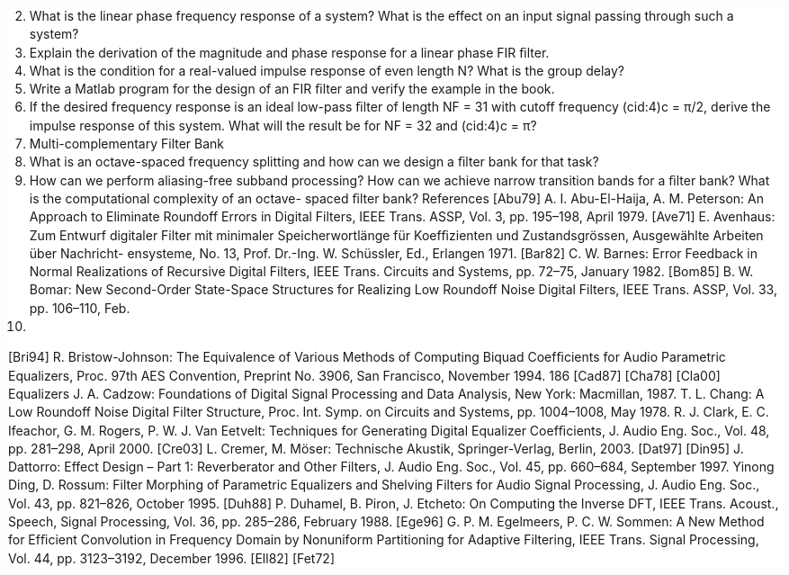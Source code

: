 2. What is the linear phase frequency response of a system? What is the effect on an
input signal passing through such a system?
3. Explain the derivation of the magnitude and phase response for a linear phase FIR
ﬁlter.
4. What is the condition for a real-valued impulse response of even length N? What is
the group delay?
5. Write a Matlab program for the design of an FIR ﬁlter and verify the example in the
book.
6. If the desired frequency response is an ideal low-pass ﬁlter of length NF = 31 with
cutoff frequency (cid:4)c = π/2, derive the impulse response of this system. What will
the result be for NF = 32 and (cid:4)c = π?
10. Multi-complementary Filter Bank
1. What is an octave-spaced frequency splitting and how can we design a ﬁlter bank for
that task?
2. How can we perform aliasing-free subband processing? How can we achieve narrow
transition bands for a ﬁlter bank? What is the computational complexity of an octave-
spaced ﬁlter bank?
References
[Abu79] A. I. Abu-El-Haija, A. M. Peterson: An Approach to Eliminate Roundoff Errors
in Digital Filters, IEEE Trans. ASSP, Vol. 3, pp. 195–198, April 1979.
[Ave71]
E. Avenhaus: Zum Entwurf digitaler Filter mit minimaler Speicherwortlänge
für Koefﬁzienten und Zustandsgrössen, Ausgewählte Arbeiten über Nachricht-
ensysteme, No. 13, Prof. Dr.-Ing. W. Schüssler, Ed., Erlangen 1971.
[Bar82]
C. W. Barnes: Error Feedback in Normal Realizations of Recursive Digital
Filters, IEEE Trans. Circuits and Systems, pp. 72–75, January 1982.
[Bom85] B. W. Bomar: New Second-Order State-Space Structures for Realizing Low
Roundoff Noise Digital Filters, IEEE Trans. ASSP, Vol. 33, pp. 106–110, Feb.
1985.
[Bri94]
R. Bristow-Johnson: The Equivalence of Various Methods of Computing
Biquad Coefﬁcients for Audio Parametric Equalizers, Proc. 97th AES
Convention, Preprint No. 3906, San Francisco, November 1994.
186
[Cad87]
[Cha78]
[Cla00]
Equalizers
J. A. Cadzow: Foundations of Digital Signal Processing and Data Analysis,
New York: Macmillan, 1987.
T. L. Chang: A Low Roundoff Noise Digital Filter Structure, Proc. Int. Symp.
on Circuits and Systems, pp. 1004–1008, May 1978.
R. J. Clark, E. C. Ifeachor, G. M. Rogers, P. W. J. Van Eetvelt: Techniques
for Generating Digital Equalizer Coefﬁcients, J. Audio Eng. Soc., Vol. 48, pp.
281–298, April 2000.
[Cre03]
L. Cremer, M. Möser: Technische Akustik, Springer-Verlag, Berlin, 2003.
[Dat97]
[Din95]
J. Dattorro: Effect Design – Part 1: Reverberator and Other Filters, J. Audio
Eng. Soc., Vol. 45, pp. 660–684, September 1997.
Yinong Ding, D. Rossum: Filter Morphing of Parametric Equalizers and
Shelving Filters for Audio Signal Processing, J. Audio Eng. Soc., Vol. 43, pp.
821–826, October 1995.
[Duh88]
P. Duhamel, B. Piron, J. Etcheto: On Computing the Inverse DFT, IEEE Trans.
Acoust., Speech, Signal Processing, Vol. 36, pp. 285–286, February 1988.
[Ege96]
G. P. M. Egelmeers, P. C. W. Sommen: A New Method for Efﬁcient Convolution
in Frequency Domain by Nonuniform Partitioning for Adaptive Filtering, IEEE
Trans. Signal Processing, Vol. 44, pp. 3123–3192, December 1996.
[Ell82]
[Fet72]